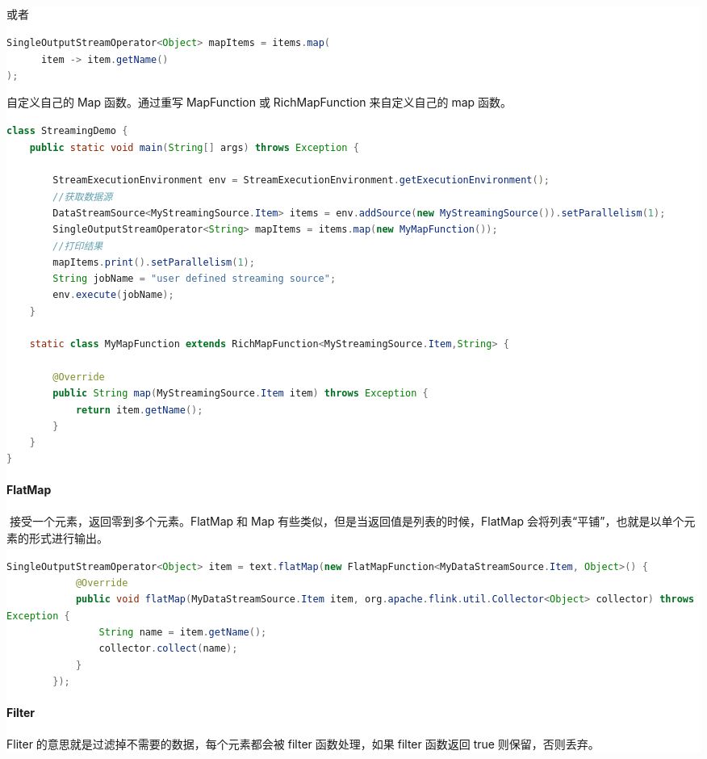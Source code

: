 或者

```java
SingleOutputStreamOperator<Object> mapItems = items.map(
      item -> item.getName()
);
```

自定义自己的 Map 函数。通过重写 MapFunction 或 RichMapFunction 来自定义自己的 map 函数。

```java
class StreamingDemo {
    public static void main(String[] args) throws Exception {

        StreamExecutionEnvironment env = StreamExecutionEnvironment.getExecutionEnvironment();
        //获取数据源
        DataStreamSource<MyStreamingSource.Item> items = env.addSource(new MyStreamingSource()).setParallelism(1);
        SingleOutputStreamOperator<String> mapItems = items.map(new MyMapFunction());
        //打印结果
        mapItems.print().setParallelism(1);
        String jobName = "user defined streaming source";
        env.execute(jobName);
    }

    static class MyMapFunction extends RichMapFunction<MyStreamingSource.Item,String> {

        @Override
        public String map(MyStreamingSource.Item item) throws Exception {
            return item.getName();
        }
    }
}

```

#### FlatMap

​		接受一个元素，返回零到多个元素。FlatMap 和 Map 有些类似，但是当返回值是列表的时候，FlatMap 会将列表“平铺”，也就是以单个元素的形式进行输出。

```java
SingleOutputStreamOperator<Object> item = text.flatMap(new FlatMapFunction<MyDataStreamSource.Item, Object>() {
            @Override
            public void flatMap(MyDataStreamSource.Item item, org.apache.flink.util.Collector<Object> collector) throws Exception {
                String name = item.getName();
                collector.collect(name);
            }
        });
```

#### Filter

Fliter 的意思就是过滤掉不需要的数据，每个元素都会被 filter 函数处理，如果 filter 函数返回 true 则保留，否则丢弃。

